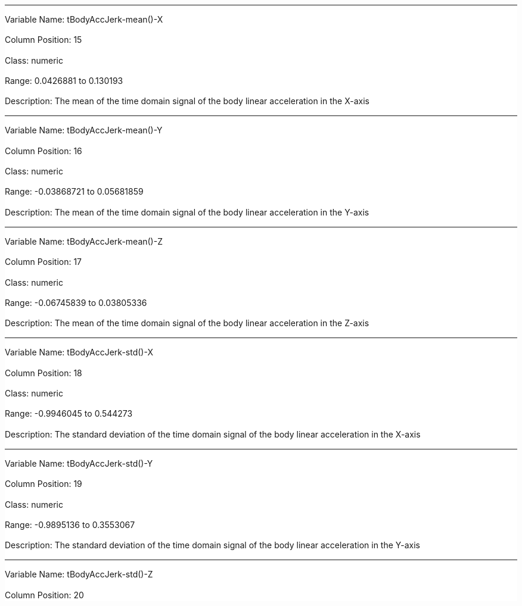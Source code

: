 ----------------------------------------- 
Variable Name:  tBodyAccJerk-mean()-X 

Column Position:  15 

Class:  numeric 

Range:  0.0426881  to  0.130193 

Description:  The mean of the time domain signal of the body linear acceleration in the X-axis 

----------------------------------------- 
Variable Name:  tBodyAccJerk-mean()-Y 

Column Position:  16 

Class:  numeric 

Range:  -0.03868721  to  0.05681859 

Description:  The mean of the time domain signal of the body linear acceleration in the Y-axis 

----------------------------------------- 
Variable Name:  tBodyAccJerk-mean()-Z 

Column Position:  17 

Class:  numeric 

Range:  -0.06745839  to  0.03805336 

Description:  The mean of the time domain signal of the body linear acceleration in the Z-axis 

----------------------------------------- 
Variable Name:  tBodyAccJerk-std()-X 

Column Position:  18 

Class:  numeric 

Range:  -0.9946045  to  0.544273 

Description:  The standard deviation of the time domain signal of the body linear acceleration in the X-axis 

----------------------------------------- 
Variable Name:  tBodyAccJerk-std()-Y 

Column Position:  19 

Class:  numeric 

Range:  -0.9895136  to  0.3553067 

Description:  The standard deviation of the time domain signal of the body linear acceleration in the Y-axis 

----------------------------------------- 
Variable Name:  tBodyAccJerk-std()-Z 

Column Position:  20 
